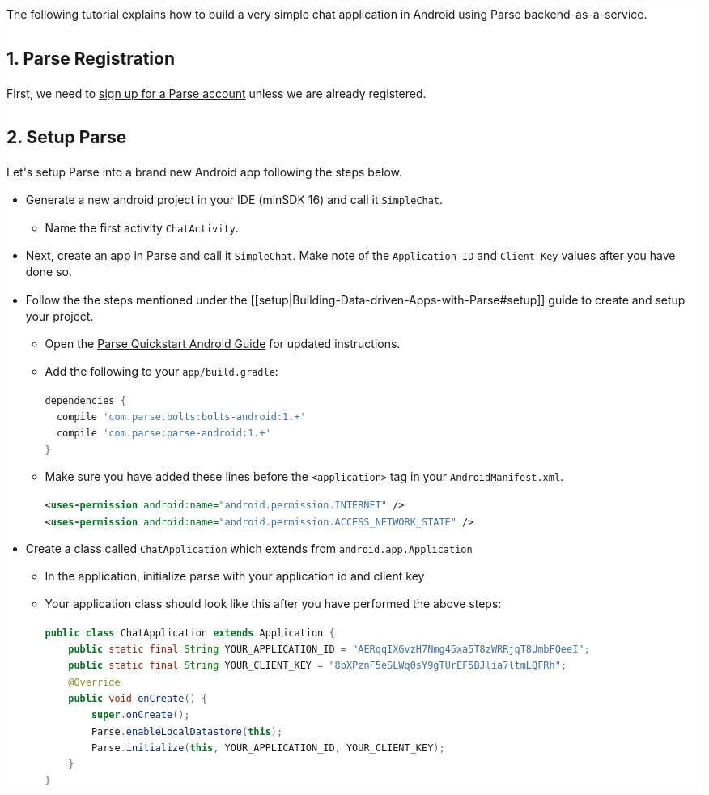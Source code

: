 The following tutorial explains how to build a very simple chat application in Android using Parse backend-as-a-service. 

## 1. Parse Registration

First, we need to [sign up for a Parse account](https://www.parse.com/#signup) unless we are already registered. 

## 2. Setup Parse

Let's setup Parse into a brand new Android app following the steps below.

* Generate a new android project in your IDE (minSDK 16) and call it `SimpleChat`.
  * Name the first activity `ChatActivity`.
* Next, create an app in Parse and call it `SimpleChat`. Make note of the `Application ID` and `Client Key` values after you have done so.
* Follow the the steps mentioned under the [[setup|Building-Data-driven-Apps-with-Parse#setup]] guide to create and setup your project. 
  * Open the [Parse Quickstart Android Guide](https://www.parse.com/apps/quickstart#parse_data/mobile/android/native/existing) for updated instructions.
  * Add the following to your `app/build.gradle`:
    
    ```gradle
    dependencies {
      compile 'com.parse.bolts:bolts-android:1.+'
      compile 'com.parse:parse-android:1.+'
    }
    ```
  * Make sure you have added these lines before the `<application>` tag in your `AndroidManifest.xml`.

    ```xml
    <uses-permission android:name="android.permission.INTERNET" />
    <uses-permission android:name="android.permission.ACCESS_NETWORK_STATE" />
    ```

* Create a class called `ChatApplication` which extends from `android.app.Application`
  * In the application, initialize parse with your application id and client key
  * Your application class should look like this after you have performed the above steps:

    ```java
    public class ChatApplication extends Application {
        public static final String YOUR_APPLICATION_ID = "AERqqIXGvzH7Nmg45xa5T8zWRRjqT8UmbFQeeI";
        public static final String YOUR_CLIENT_KEY = "8bXPznF5eSLWq0sY9gTUrEF5BJlia7ltmLQFRh";
        @Override
        public void onCreate() {
            super.onCreate();
            Parse.enableLocalDatastore(this);
            Parse.initialize(this, YOUR_APPLICATION_ID, YOUR_CLIENT_KEY);
        }
    }
    ```
